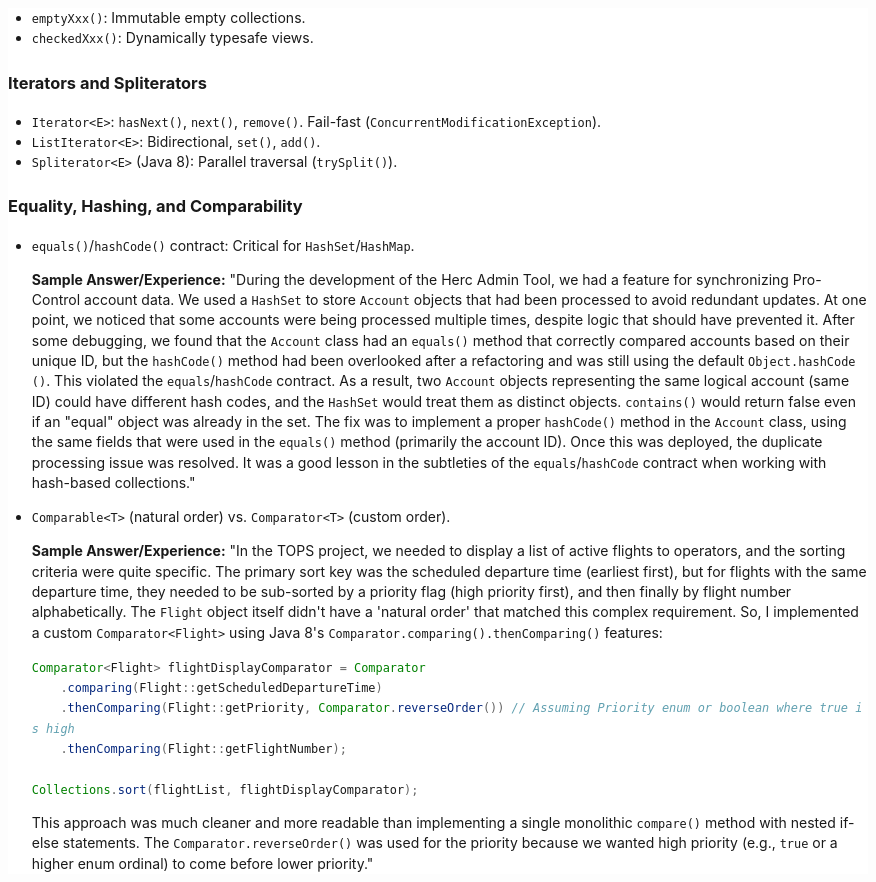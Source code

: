 *   `emptyXxx()`: Immutable empty collections.
*   `checkedXxx()`: Dynamically typesafe views.

### Iterators and Spliterators
*   `Iterator<E>`: `hasNext()`, `next()`, `remove()`. Fail-fast (`ConcurrentModificationException`).
*   `ListIterator<E>`: Bidirectional, `set()`, `add()`.
*   `Spliterator<E>` (Java 8): Parallel traversal (`trySplit()`).

### Equality, Hashing, and Comparability
*   `equals()`/`hashCode()` contract: Critical for `HashSet`/`HashMap`.
    <!-- TODO: Recall a specific bug you encountered in a project (perhaps Herc Admin data sync or Intralinks access control) that was traced back to an incorrect equals() or hashCode() implementation in an object used in a Set or as a Map key. How did it manifest, and how did you fix it? -->
    **Sample Answer/Experience:**
    "During the development of the Herc Admin Tool, we had a feature for synchronizing Pro-Control account data. We used a `HashSet` to store `Account` objects that had been processed to avoid redundant updates. At one point, we noticed that some accounts were being processed multiple times, despite logic that should have prevented it.
    After some debugging, we found that the `Account` class had an `equals()` method that correctly compared accounts based on their unique ID, but the `hashCode()` method had been overlooked after a refactoring and was still using the default `Object.hashCode()`. This violated the `equals`/`hashCode` contract.
    As a result, two `Account` objects representing the same logical account (same ID) could have different hash codes, and the `HashSet` would treat them as distinct objects. `contains()` would return false even if an "equal" object was already in the set.
    The fix was to implement a proper `hashCode()` method in the `Account` class, using the same fields that were used in the `equals()` method (primarily the account ID). Once this was deployed, the duplicate processing issue was resolved. It was a good lesson in the subtleties of the `equals`/`hashCode` contract when working with hash-based collections."

*   `Comparable<T>` (natural order) vs. `Comparator<T>` (custom order).
    <!-- TODO: Describe a complex sorting requirement you implemented using a custom Comparator in Java. For example, sorting a list of 'Flight' objects in TOPS first by departure time, then by flight number, or sorting AEM components based on multiple custom properties. -->
    **Sample Answer/Experience:**
    "In the TOPS project, we needed to display a list of active flights to operators, and the sorting criteria were quite specific. The primary sort key was the scheduled departure time (earliest first), but for flights with the same departure time, they needed to be sub-sorted by a priority flag (high priority first), and then finally by flight number alphabetically.
    The `Flight` object itself didn't have a 'natural order' that matched this complex requirement. So, I implemented a custom `Comparator<Flight>` using Java 8's `Comparator.comparing().thenComparing()` features:
    ```java
    Comparator<Flight> flightDisplayComparator = Comparator
        .comparing(Flight::getScheduledDepartureTime)
        .thenComparing(Flight::getPriority, Comparator.reverseOrder()) // Assuming Priority enum or boolean where true is high
        .thenComparing(Flight::getFlightNumber);
    
    Collections.sort(flightList, flightDisplayComparator);
    ```
    This approach was much cleaner and more readable than implementing a single monolithic `compare()` method with nested if-else statements. The `Comparator.reverseOrder()` was used for the priority because we wanted high priority (e.g., `true` or a higher enum ordinal) to come before lower priority."
